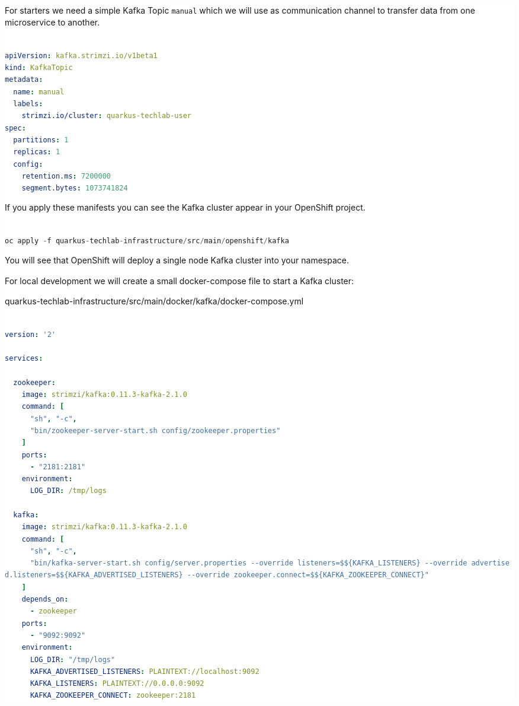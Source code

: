 For starters we need a simple Kafka Topic `manual` which we will use as communication channel to transfer data from one microservice to another. 

```yaml

apiVersion: kafka.strimzi.io/v1beta1
kind: KafkaTopic
metadata:
  name: manual
  labels:
    strimzi.io/cluster: quarkus-techlab-user
spec:
  partitions: 1
  replicas: 1
  config:
    retention.ms: 7200000
    segment.bytes: 1073741824

```

If you apply these manifests you can see the Kafka cluster appear in your OpenShift project.

```s

oc apply -f quarkus-techlab-infrastructure/src/main/openshift/kafka

```

You will see that OpenShift will deploy a single node Kafka cluster into your namespace. 

For local development we will create a small docker-compose file to start a Kafka cluster:

quarkus-techlab-infrastructure/src/main/docker/kafka/docker-compose.yml
```yaml

version: '2'

services:

  zookeeper:
    image: strimzi/kafka:0.11.3-kafka-2.1.0
    command: [
      "sh", "-c",
      "bin/zookeeper-server-start.sh config/zookeeper.properties"
    ]
    ports:
      - "2181:2181"
    environment:
      LOG_DIR: /tmp/logs

  kafka:
    image: strimzi/kafka:0.11.3-kafka-2.1.0
    command: [
      "sh", "-c",
      "bin/kafka-server-start.sh config/server.properties --override listeners=$${KAFKA_LISTENERS} --override advertised.listeners=$${KAFKA_ADVERTISED_LISTENERS} --override zookeeper.connect=$${KAFKA_ZOOKEEPER_CONNECT}"
    ]
    depends_on:
      - zookeeper
    ports:
      - "9092:9092"
    environment:
      LOG_DIR: "/tmp/logs"
      KAFKA_ADVERTISED_LISTENERS: PLAINTEXT://localhost:9092
      KAFKA_LISTENERS: PLAINTEXT://0.0.0.0:9092
      KAFKA_ZOOKEEPER_CONNECT: zookeeper:2181
```